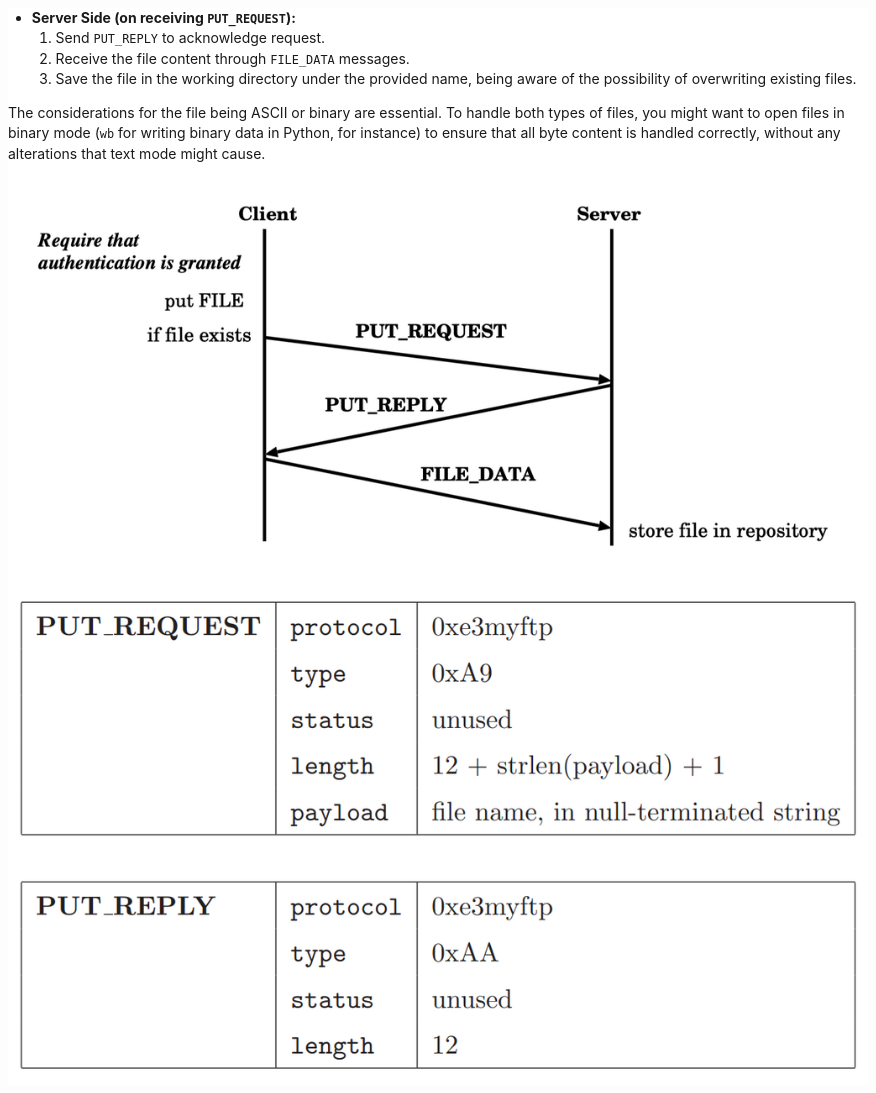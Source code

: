 - **Server Side (on receiving `PUT_REQUEST`):**
  1. Send `PUT_REPLY` to acknowledge request.
  2. Receive the file content through `FILE_DATA` messages.
  3. Save the file in the working directory under the provided name, being aware of the possibility of overwriting existing files.

The considerations for the file being ASCII or binary are essential. To handle both types of files, you might want to open files in binary mode (`wb` for writing binary data in Python, for instance) to ensure that all byte content is handled correctly, without any alterations that text mode might cause.

![](lab1-myftp/5.png)

![](lab1-myftp/PutReq.png)
